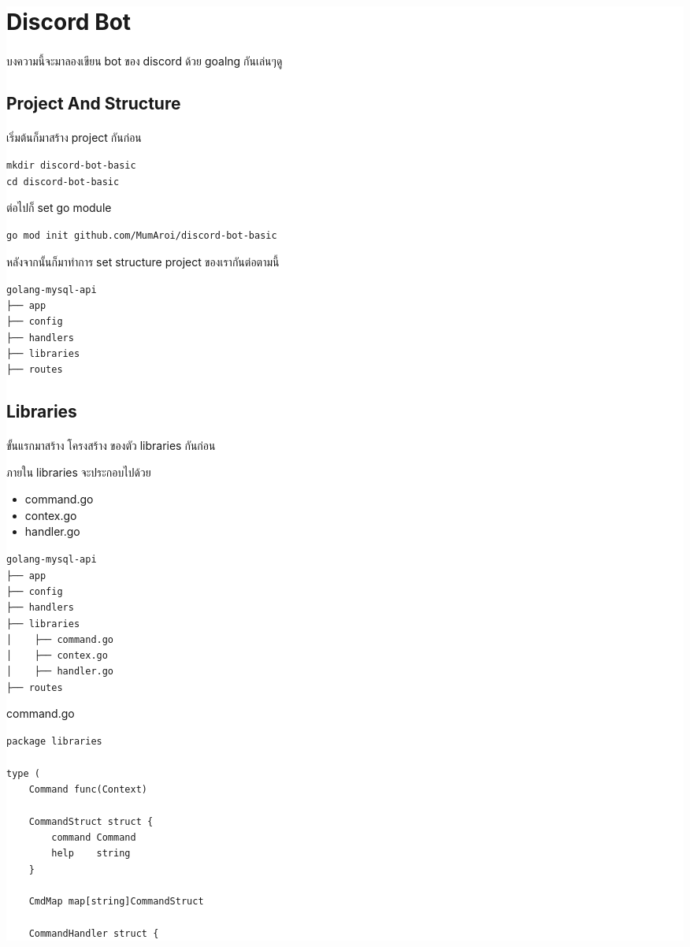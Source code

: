 # Discord Bot

บงความนี้จะมาลองเขียน bot ของ discord ด้วย goalng  กันเล่นๆดู

## Project And Structure

เริ่มต้นก็มาสร้าง project กันก่อน

```
mkdir discord-bot-basic
cd discord-bot-basic
```

ต่อไปก็ set  go module

```
go mod init github.com/MumAroi/discord-bot-basic
```

หลังจากนั้นก็มาทำการ set structure project ของเรากันต่อตามนี้

```
golang-mysql-api
├── app
├── config
├── handlers
├── libraries
├── routes
```

## Libraries

ขั้นแรกมาสร้าง โครงสร้าง ของตัว libraries กันก่อน

ภายใน libraries จะประกอบไปด้วย&#x20;

* command.go
* contex.go
* handler.go

```
golang-mysql-api
├── app
├── config
├── handlers
├── libraries
│    ├── command.go
│    ├── contex.go
│    ├── handler.go
├── routes
```

command.go

```
package libraries

type (
	Command func(Context)

	CommandStruct struct {
		command Command
		help    string
	}

	CmdMap map[string]CommandStruct

	CommandHandler struct {
```